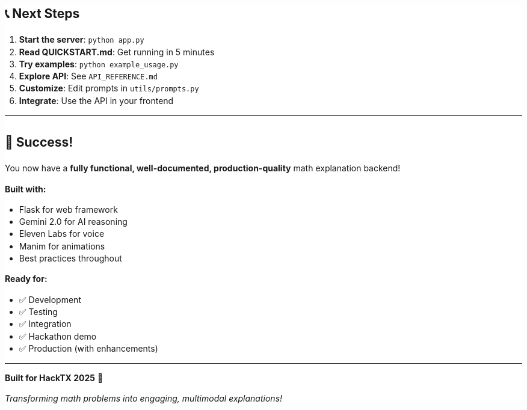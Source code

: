 
## 📞 Next Steps

1. **Start the server**: `python app.py`
2. **Read QUICKSTART.md**: Get running in 5 minutes
3. **Try examples**: `python example_usage.py`
4. **Explore API**: See `API_REFERENCE.md`
5. **Customize**: Edit prompts in `utils/prompts.py`
6. **Integrate**: Use the API in your frontend

---

## 🎉 Success!

You now have a **fully functional, well-documented, production-quality** math explanation backend!

**Built with:**
- Flask for web framework
- Gemini 2.0 for AI reasoning
- Eleven Labs for voice
- Manim for animations
- Best practices throughout

**Ready for:**
- ✅ Development
- ✅ Testing
- ✅ Integration
- ✅ Hackathon demo
- ✅ Production (with enhancements)

---

**Built for HackTX 2025** 🚀

*Transforming math problems into engaging, multimodal explanations!*

